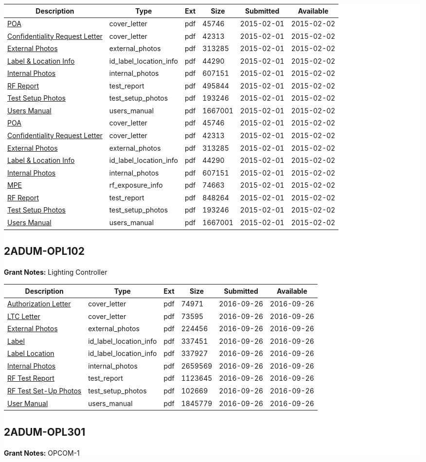 | Description | Type | Ext | Size | Submitted | Available |
| ----------- | ---- | --- | ---- | --------- | --------- |
| [POA](2ADUM-OPL001/ce10bacaf339e51a8ce7e8db3e91aa5f/2520239.pdf) | cover_letter | pdf | 45746 | 2015-02-01 | 2015-02-02 |
| [Confidentiality Request Letter](2ADUM-OPL001/ce10bacaf339e51a8ce7e8db3e91aa5f/2520240.pdf) | cover_letter | pdf | 42313 | 2015-02-01 | 2015-02-02 |
| [External Photos](2ADUM-OPL001/ce10bacaf339e51a8ce7e8db3e91aa5f/2520247.pdf) | external_photos | pdf | 313285 | 2015-02-01 | 2015-02-02 |
| [Label & Location Info](2ADUM-OPL001/ce10bacaf339e51a8ce7e8db3e91aa5f/2520249.pdf) | id_label_location_info | pdf | 44290 | 2015-02-01 | 2015-02-02 |
| [Internal Photos](2ADUM-OPL001/ce10bacaf339e51a8ce7e8db3e91aa5f/2520248.pdf) | internal_photos | pdf | 607151 | 2015-02-01 | 2015-02-02 |
| [RF Report](2ADUM-OPL001/ce10bacaf339e51a8ce7e8db3e91aa5f/2520256.pdf) | test_report | pdf | 495844 | 2015-02-01 | 2015-02-02 |
| [Test Setup Photos](2ADUM-OPL001/ce10bacaf339e51a8ce7e8db3e91aa5f/2520246.pdf) | test_setup_photos | pdf | 193246 | 2015-02-01 | 2015-02-02 |
| [Users Manual](2ADUM-OPL001/ce10bacaf339e51a8ce7e8db3e91aa5f/2520250.pdf) | users_manual | pdf | 1667001 | 2015-02-01 | 2015-02-02 |
| [POA](2ADUM-OPL001/f0cbd4e4631e0e86bb19a6093a190895/2520239.pdf) | cover_letter | pdf | 45746 | 2015-02-01 | 2015-02-02 |
| [Confidentiality Request Letter](2ADUM-OPL001/f0cbd4e4631e0e86bb19a6093a190895/2520240.pdf) | cover_letter | pdf | 42313 | 2015-02-01 | 2015-02-02 |
| [External Photos](2ADUM-OPL001/f0cbd4e4631e0e86bb19a6093a190895/2520247.pdf) | external_photos | pdf | 313285 | 2015-02-01 | 2015-02-02 |
| [Label & Location Info](2ADUM-OPL001/f0cbd4e4631e0e86bb19a6093a190895/2520249.pdf) | id_label_location_info | pdf | 44290 | 2015-02-01 | 2015-02-02 |
| [Internal Photos](2ADUM-OPL001/f0cbd4e4631e0e86bb19a6093a190895/2520248.pdf) | internal_photos | pdf | 607151 | 2015-02-01 | 2015-02-02 |
| [MPE](2ADUM-OPL001/f0cbd4e4631e0e86bb19a6093a190895/2520245.pdf) | rf_exposure_info | pdf | 74663 | 2015-02-01 | 2015-02-02 |
| [RF Report](2ADUM-OPL001/f0cbd4e4631e0e86bb19a6093a190895/2520244.pdf) | test_report | pdf | 848264 | 2015-02-01 | 2015-02-02 |
| [Test Setup Photos](2ADUM-OPL001/f0cbd4e4631e0e86bb19a6093a190895/2520246.pdf) | test_setup_photos | pdf | 193246 | 2015-02-01 | 2015-02-02 |
| [Users Manual](2ADUM-OPL001/f0cbd4e4631e0e86bb19a6093a190895/2520250.pdf) | users_manual | pdf | 1667001 | 2015-02-01 | 2015-02-02 |
## 2ADUM-OPL102
**Grant Notes:** Lighting Controller

| Description | Type | Ext | Size | Submitted | Available |
| ----------- | ---- | --- | ---- | --------- | --------- |
| [Authorization Letter](2ADUM-OPL102/20a16c3ac845bbe411c71d20bb4a560e/3146430.pdf) | cover_letter | pdf | 74971 | 2016-09-26 | 2016-09-26 |
| [LTC Letter](2ADUM-OPL102/20a16c3ac845bbe411c71d20bb4a560e/3146431.pdf) | cover_letter | pdf | 73595 | 2016-09-26 | 2016-09-26 |
| [External Photos](2ADUM-OPL102/20a16c3ac845bbe411c71d20bb4a560e/3146432.pdf) | external_photos | pdf | 224456 | 2016-09-26 | 2016-09-26 |
| [Label](2ADUM-OPL102/20a16c3ac845bbe411c71d20bb4a560e/3146433.pdf) | id_label_location_info | pdf | 337451 | 2016-09-26 | 2016-09-26 |
| [Label Location](2ADUM-OPL102/20a16c3ac845bbe411c71d20bb4a560e/3146434.pdf) | id_label_location_info | pdf | 337927 | 2016-09-26 | 2016-09-26 |
| [Internal Photos](2ADUM-OPL102/20a16c3ac845bbe411c71d20bb4a560e/3146435.pdf) | internal_photos | pdf | 2659569 | 2016-09-26 | 2016-09-26 |
| [RF Test Report](2ADUM-OPL102/20a16c3ac845bbe411c71d20bb4a560e/3146439.pdf) | test_report | pdf | 1123645 | 2016-09-26 | 2016-09-26 |
| [RF Test Set-Up Photos](2ADUM-OPL102/20a16c3ac845bbe411c71d20bb4a560e/3146438.pdf) | test_setup_photos | pdf | 102669 | 2016-09-26 | 2016-09-26 |
| [User Manual](2ADUM-OPL102/20a16c3ac845bbe411c71d20bb4a560e/3146440.pdf) | users_manual | pdf | 1845779 | 2016-09-26 | 2016-09-26 |
## 2ADUM-OPL301
**Grant Notes:** OPCOM-1
